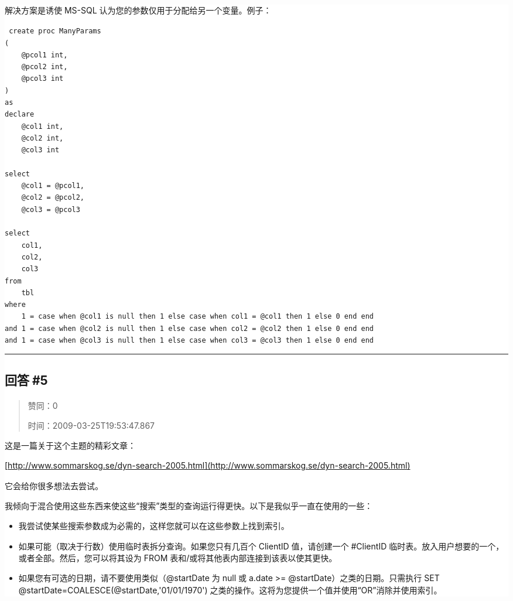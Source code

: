 解决方案是诱使 MS-SQL 认为您的参数仅用于分配给另一个变量。例子：

```
 create proc ManyParams
(
    @pcol1 int,
    @pcol2 int,
    @pcol3 int
)
as
declare
    @col1 int,
    @col2 int,
    @col3 int

select
    @col1 = @pcol1,
    @col2 = @pcol2,
    @col3 = @pcol3

select 
    col1,
    col2,
    col3
from 
    tbl 
where 
    1 = case when @col1 is null then 1 else case when col1 = @col1 then 1 else 0 end end
and 1 = case when @col2 is null then 1 else case when col2 = @col2 then 1 else 0 end end
and 1 = case when @col3 is null then 1 else case when col3 = @col3 then 1 else 0 end end 

```

* * *

## 回答 #5

> 赞同：0
> 
> 时间：2009-03-25T19:53:47.867

这是一篇关于这个主题的精彩文章：

[http://www.sommarskog.se/dyn-search-2005.html](http://www.sommarskog.se/dyn-search-2005.html)

它会给你很多想法去尝试。

我倾向于混合使用这些东西来使这些“搜索”类型的查询运行得更快。以下是我似乎一直在使用的一些：

*   我尝试使某些搜索参数成为必需的，这样您就可以在这些参数上找到索引。

*   如果可能（取决于行数）使用临时表拆分查询。如果您只有几百个 ClientID 值，请创建一个 #ClientID 临时表。放入用户想要的一个，或者全部。然后，您可以将其设为 FROM 表和/或将其他表内部连接到该表以使其更快。

*   如果您有可选的日期，请不要使用类似（@startDate 为 null 或 a.date >= @startDate）之类的日期。只需执行 SET @startDate=COALESCE(@startDate,'01/01/1970') 之类的操作。这将为您提供一个值并使用“OR”消除并使用索引。
